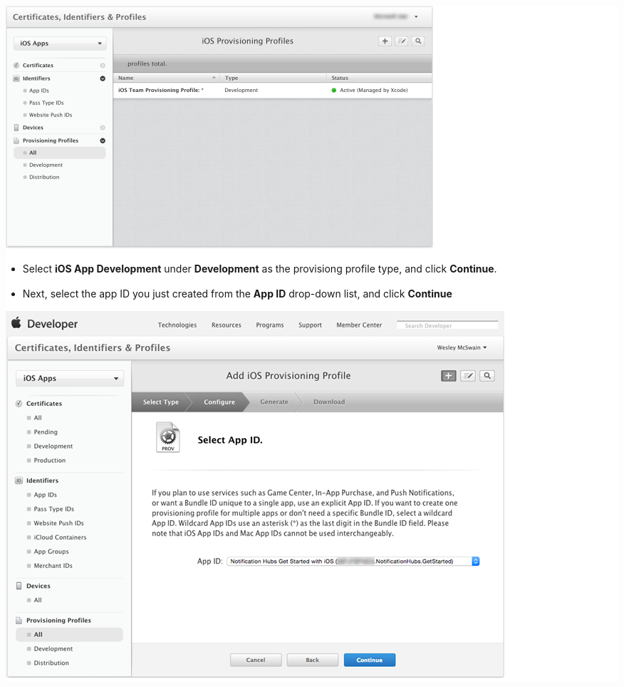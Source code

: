 ![AddIOSProvisioningProfile](./img/AddIOSProvisioningProfile.png)

* Select **iOS App Development** under **Development** as the provisiong profile type, and click **Continue**. 

* Next, select the app ID you just created from the **App ID** drop-down list, and click **Continue**

![SelectCreatedAppId](./img/SelectCreatedAppId.png)
